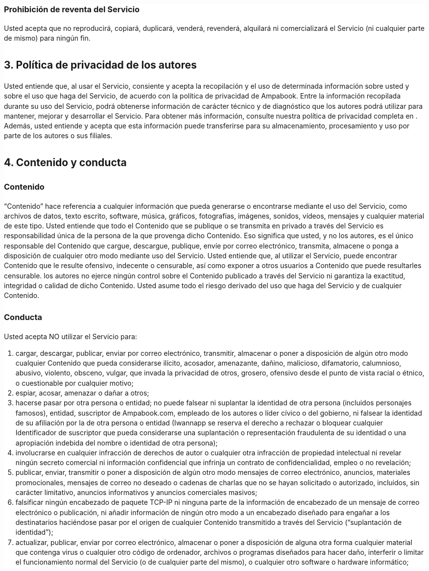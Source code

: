### Prohibición de reventa del Servicio

Usted acepta que no reproducirá, copiará, duplicará, venderá, revenderá, alquilará ni comercializará el Servicio (ni cualquier parte de mismo) para ningún fin.

## 3. Política de privacidad de los autores

Usted entiende que, al usar el Servicio, consiente y acepta la recopilación y el uso de determinada información sobre usted y sobre el uso que haga del Servicio, de acuerdo con la política de privacidad de Ampabook. Entre la información recopilada durante su uso del Servicio, podrá obtenerse información de carácter técnico y de diagnóstico que los autores podrá utilizar para mantener, mejorar y desarrollar el Servicio. Para obtener más información, consulte nuestra política de privacidad completa en . Además, usted entiende y acepta que esta información puede transferirse para su almacenamiento, procesamiento y uso por parte de los autores o sus filiales.

## 4. Contenido y conducta

### Contenido

“Contenido” hace referencia a cualquier información que pueda generarse o encontrarse mediante el uso del Servicio, como archivos de datos, texto escrito, software, música, gráficos, fotografías, imágenes, sonidos, vídeos, mensajes y cualquier material de este tipo. Usted entiende que todo el Contenido que se publique o se transmita en privado a través del Servicio es responsabilidad única de la persona de la que provenga dicho Contenido. Eso significa que usted, y no los autores, es el único responsable del Contenido que cargue, descargue, publique, envíe por correo electrónico, transmita, almacene o ponga a disposición de cualquier otro modo mediante uso del Servicio. Usted entiende que, al utilizar el Servicio, puede encontrar Contenido que le resulte ofensivo, indecente o censurable, así como exponer a otros usuarios a Contenido que puede resultarles censurable. los autores no ejerce ningún control sobre el Contenido publicado a través del Servicio ni garantiza la exactitud, integridad o calidad de dicho Contenido. Usted asume todo el riesgo derivado del uso que haga del Servicio y de cualquier Contenido.

### Conducta

Usted acepta NO utilizar el Servicio para:

1. cargar, descargar, publicar, enviar por correo electrónico, transmitir, almacenar o poner a disposición de algún otro modo cualquier Contenido que pueda considerarse ilícito, acosador, amenazante, dañino, malicioso, difamatorio, calumnioso, abusivo, violento, obsceno, vulgar, que invada la privacidad de otros, grosero, ofensivo desde el punto de vista racial o étnico, o cuestionable por cualquier motivo;
2. espiar, acosar, amenazar o dañar a otros;
3. hacerse pasar por otra persona o entidad; no puede falsear ni suplantar la identidad de otra persona (incluidos personajes famosos), entidad, suscriptor de Ampabook.com, empleado de los autores o líder cívico o del gobierno, ni falsear la identidad de su afiliación por la de otra persona o entidad (Iwannapp se reserva el derecho a rechazar o bloquear cualquier Identificador de suscriptor que pueda considerarse una suplantación o representación fraudulenta de su identidad o una apropiación indebida del nombre o identidad de otra persona);
4. involucrarse en cualquier infracción de derechos de autor o cualquier otra infracción de propiedad intelectual ni revelar ningún secreto comercial ni información confidencial que infrinja un contrato de confidencialidad, empleo o no revelación;
5. publicar, enviar, transmitir o poner a disposición de algún otro modo mensajes de correo electrónico, anuncios, materiales promocionales, mensajes de correo no deseado o cadenas de charlas que no se hayan solicitado o autorizado, incluidos, sin carácter limitativo, anuncios informativos y anuncios comerciales masivos;
6. falsificar ningún encabezado de paquete TCP-IP ni ninguna parte de la información de encabezado de un mensaje de correo electrónico o publicación, ni añadir información de ningún otro modo a un encabezado diseñado para engañar a los destinatarios haciéndose pasar por el origen de cualquier Contenido transmitido a través del Servicio (“suplantación de identidad”);
7. actualizar, publicar, enviar por correo electrónico, almacenar o poner a disposición de alguna otra forma cualquier material que contenga virus o cualquier otro código de ordenador, archivos o programas diseñados para hacer daño, interferir o limitar el funcionamiento normal del Servicio (o de cualquier parte del mismo), o cualquier otro software o hardware informático;